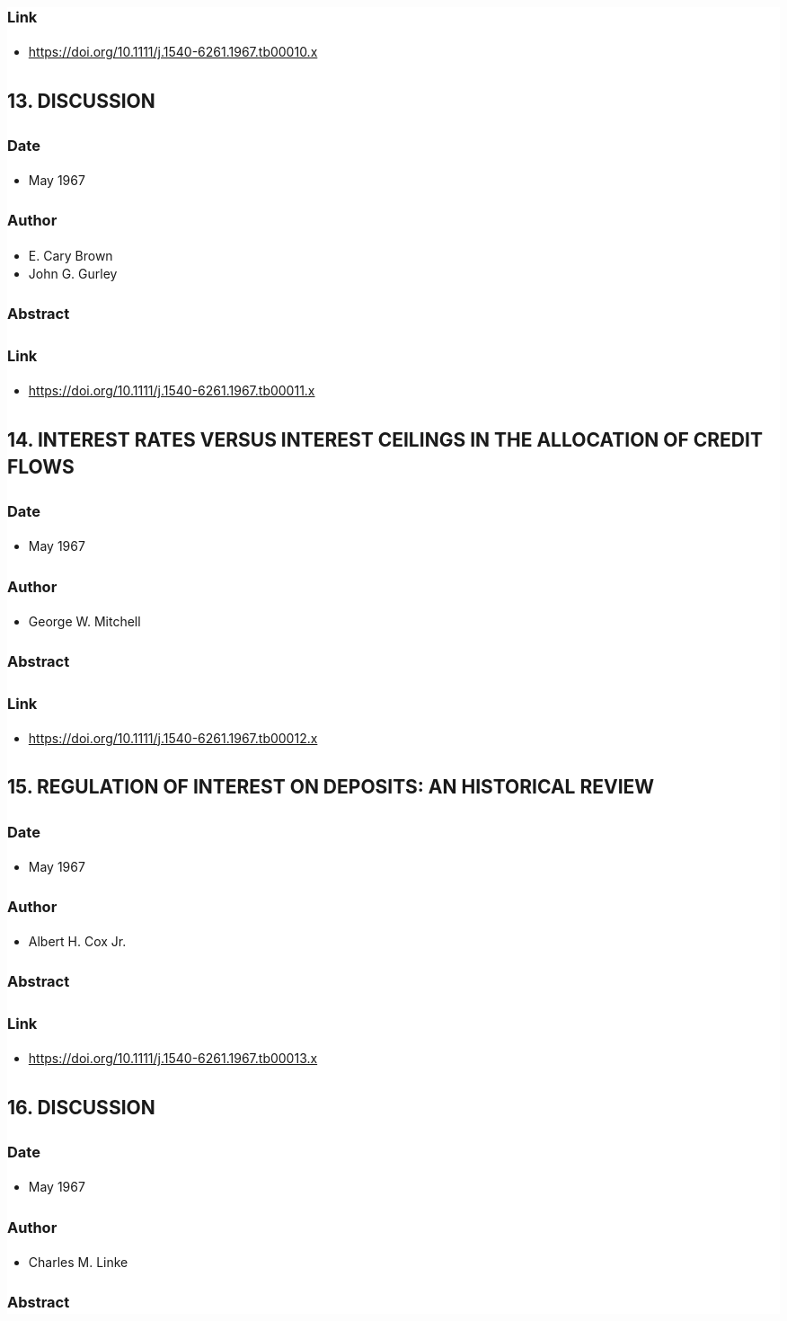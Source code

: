### Link
- https://doi.org/10.1111/j.1540-6261.1967.tb00010.x

## 13. DISCUSSION
### Date
- May 1967
### Author
- E. Cary Brown
- John G. Gurley
### Abstract

### Link
- https://doi.org/10.1111/j.1540-6261.1967.tb00011.x

## 14. INTEREST RATES VERSUS INTEREST CEILINGS IN THE ALLOCATION OF CREDIT FLOWS
### Date
- May 1967
### Author
- George W. Mitchell
### Abstract

### Link
- https://doi.org/10.1111/j.1540-6261.1967.tb00012.x

## 15. REGULATION OF INTEREST ON DEPOSITS: AN HISTORICAL REVIEW
### Date
- May 1967
### Author
- Albert H. Cox Jr.
### Abstract

### Link
- https://doi.org/10.1111/j.1540-6261.1967.tb00013.x

## 16. DISCUSSION
### Date
- May 1967
### Author
- Charles M. Linke
### Abstract
